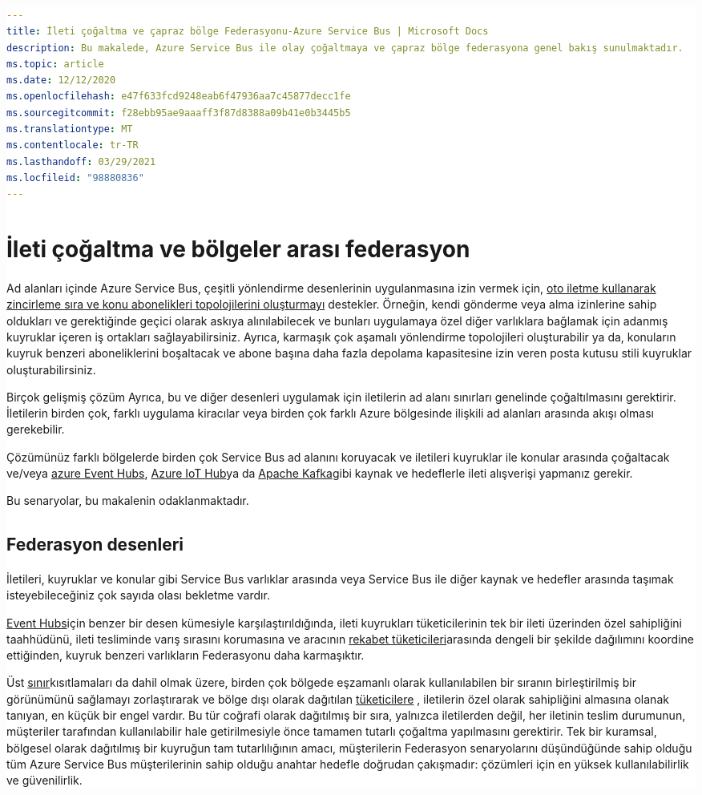 ```yaml
---
title: İleti çoğaltma ve çapraz bölge Federasyonu-Azure Service Bus | Microsoft Docs
description: Bu makalede, Azure Service Bus ile olay çoğaltmaya ve çapraz bölge federasyona genel bakış sunulmaktadır.
ms.topic: article
ms.date: 12/12/2020
ms.openlocfilehash: e47f633fcd9248eab6f47936aa7c45877decc1fe
ms.sourcegitcommit: f28ebb95ae9aaaff3f87d8388a09b41e0b3445b5
ms.translationtype: MT
ms.contentlocale: tr-TR
ms.lasthandoff: 03/29/2021
ms.locfileid: "98880836"
---
```

# <a name="message-replication-and-cross-region-federation"></a>İleti çoğaltma ve bölgeler arası federasyon

Ad alanları içinde Azure Service Bus, çeşitli yönlendirme desenlerinin uygulanmasına izin vermek için, [oto iletme kullanarak zincirleme sıra ve konu abonelikleri topolojilerini oluşturmayı](service-bus-auto-forwarding.md) destekler. Örneğin, kendi gönderme veya alma izinlerine sahip oldukları ve gerektiğinde geçici olarak askıya alınılabilecek ve bunları uygulamaya özel diğer varlıklara bağlamak için adanmış kuyruklar içeren iş ortakları sağlayabilirsiniz. Ayrıca, karmaşık çok aşamalı yönlendirme topolojileri oluşturabilir ya da, konuların kuyruk benzeri aboneliklerini boşaltacak ve abone başına daha fazla depolama kapasitesine izin veren posta kutusu stili kuyruklar oluşturabilirsiniz. 

Birçok gelişmiş çözüm Ayrıca, bu ve diğer desenleri uygulamak için iletilerin ad alanı sınırları genelinde çoğaltılmasını gerektirir. İletilerin birden çok, farklı uygulama kiracılar veya birden çok farklı Azure bölgesinde ilişkili ad alanları arasında akışı olması gerekebilir. 

Çözümünüz farklı bölgelerde birden çok Service Bus ad alanını koruyacak ve iletileri kuyruklar ile konular arasında çoğaltacak ve/veya [azure Event Hubs](../event-hubs/event-hubs-about.md), [Azure IoT Hub](../iot-fundamentals/iot-introduction.md)ya da [Apache Kafka](https://kafka.apache.org)gibi kaynak ve hedeflerle ileti alışverişi yapmanız gerekir. 

Bu senaryolar, bu makalenin odaklanmaktadır. 

## <a name="federation-patterns"></a>Federasyon desenleri

İletileri, kuyruklar ve konular gibi Service Bus varlıklar arasında veya Service Bus ile diğer kaynak ve hedefler arasında taşımak isteyebileceğiniz çok sayıda olası bekletme vardır. 

[Event Hubs](../service-bus-messaging/service-bus-federation-overview.md)için benzer bir desen kümesiyle karşılaştırıldığında, ileti kuyrukları tüketicilerinin tek bir ileti üzerinden özel sahipliğini taahhüdünü, ileti tesliminde varış sırasını korumasına ve aracının [rekabet tüketicileri](/azure/architecture/patterns/competing-consumers)arasında dengeli bir şekilde dağılımını koordine ettiğinden, kuyruk benzeri varlıkların Federasyonu daha karmaşıktır. 

Üst [sınır](https://en.wikipedia.org/wiki/CAP_theorem)kısıtlamaları da dahil olmak üzere, birden çok bölgede eşzamanlı olarak kullanılabilen bir sıranın birleştirilmiş bir görünümünü sağlamayı zorlaştırarak ve bölge dışı olarak dağıtılan [tüketicilere](/azure/architecture/patterns/competing-consumers) , iletilerin özel olarak sahipliğini almasına olanak tanıyan, en küçük bir engel vardır. Bu tür coğrafi olarak dağıtılmış bir sıra, yalnızca iletilerden değil, her iletinin teslim durumunun, müşteriler tarafından kullanılabilir hale getirilmesiyle önce tamamen tutarlı çoğaltma yapılmasını gerektirir. Tek bir kuramsal, bölgesel olarak dağıtılmış bir kuyruğun tam tutarlılığının amacı, müşterilerin Federasyon senaryolarını düşündüğünde sahip olduğu tüm Azure Service Bus müşterilerinin sahip olduğu anahtar hedefle doğrudan çakışmadır: çözümleri için en yüksek kullanılabilirlik ve güvenilirlik. 
